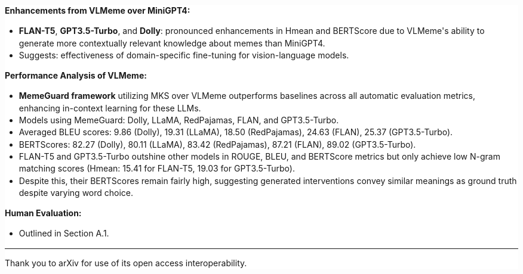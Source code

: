 **Enhancements from VLMeme over MiniGPT4:**
- **FLAN-T5**, **GPT3.5-Turbo**, and **Dolly**: pronounced enhancements in Hmean and BERTScore due to VLMeme's ability to generate more contextually relevant knowledge about memes than MiniGPT4.
- Suggests: effectiveness of domain-specific fine-tuning for vision-language models.

**Performance Analysis of VLMeme:**
- **MemeGuard framework** utilizing MKS over VLMeme outperforms baselines across all automatic evaluation metrics, enhancing in-context learning for these LLMs.
- Models using MemeGuard: Dolly, LLaMA, RedPajamas, FLAN, and GPT3.5-Turbo.
- Averaged BLEU scores: 9.86 (Dolly), 19.31 (LLaMA), 18.50 (RedPajamas), 24.63 (FLAN), 25.37 (GPT3.5-Turbo).
- BERTScores: 82.27 (Dolly), 80.11 (LLaMA), 83.42 (RedPajamas), 87.21 (FLAN), 89.02 (GPT3.5-Turbo).
- FLAN-T5 and GPT3.5-Turbo outshine other models in ROUGE, BLEU, and BERTScore metrics but only achieve low N-gram matching scores (Hmean: 15.41 for FLAN-T5, 19.03 for GPT3.5-Turbo).
- Despite this, their BERTScores remain fairly high, suggesting generated interventions convey similar meanings as ground truth despite varying word choice.

**Human Evaluation:**
- Outlined in Section A.1.

---

Thank you to arXiv for use of its open access interoperability.